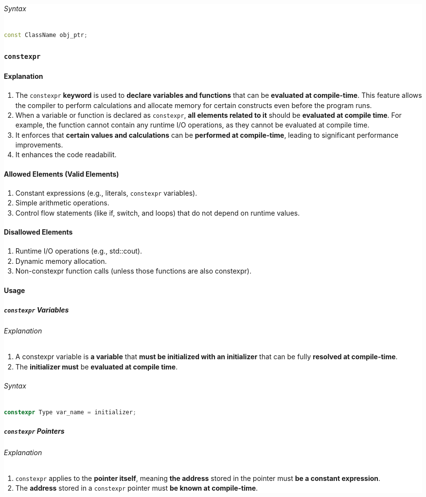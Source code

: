 ###### Syntax

```CPP
const ClassName obj_ptr;
```

### `constexpr`

#### Explanation

1. The `constexpr` **keyword** is used to **declare variables and functions** that can be
   **evaluated at compile-time**. This feature allows the compiler to perform calculations and
   allocate memory for certain constructs even before the program runs.
2. When a variable or function is declared as `constexpr`, **all elements related to it** should be
   **evaluated at compile time**. For example, the function cannot contain any runtime I/O
   operations, as they cannot be evaluated at compile time.
3. It enforces that **certain values and calculations** can be **performed at compile-time**,
   leading to significant performance improvements.
4. It enhances the code readabilit.

#### Allowed Elements (Valid Elements)

1. Constant expressions (e.g., literals, `constexpr` variables).
2. Simple arithmetic operations.
3. Control flow statements (like if, switch, and loops) that do not depend on runtime values.

#### Disallowed Elements

1. Runtime I/O operations (e.g., std::cout).
2. Dynamic memory allocation.
3. Non-constexpr function calls (unless those functions are also constexpr).

#### Usage

##### `constexpr` Variables

###### Explanation

1. A constexpr variable is **a variable** that **must be initialized with an initializer** that can
   be fully **resolved at compile-time**.
2. The **initializer must** be **evaluated at compile time**.

###### Syntax

```CPP
constexpr Type var_name = initializer;
```

##### `constexpr` Pointers

###### Explanation

1. `constexpr` applies to the **pointer itself**, meaning **the address** stored in the pointer must
   **be a constant expression**.
2. The **address** stored in a `constexpr` pointer must **be known at compile-time**.
